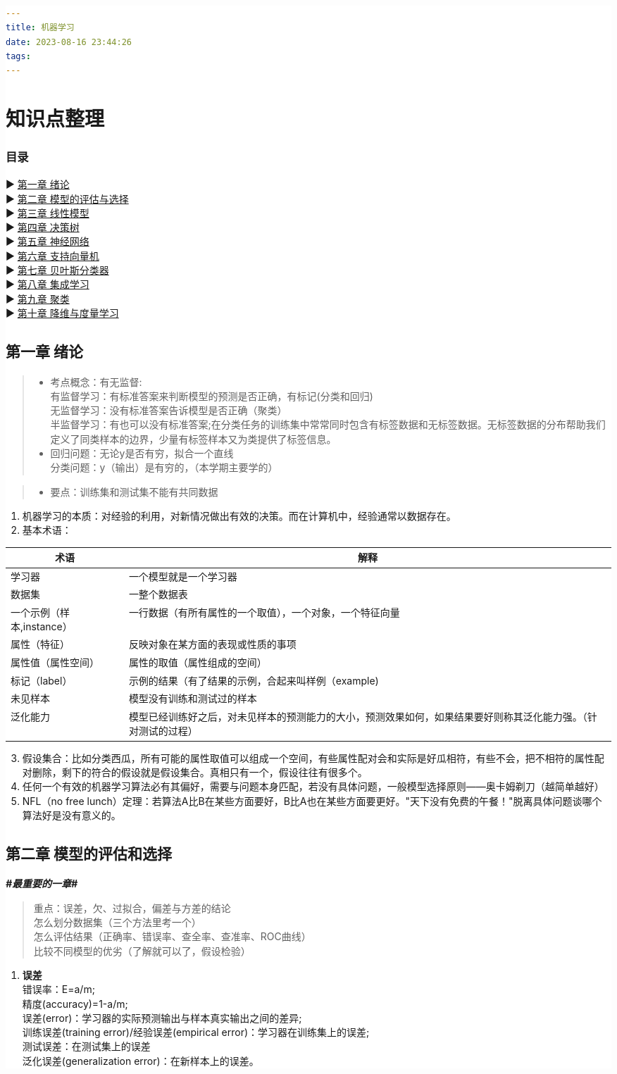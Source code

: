 ```yaml
---
title: 机器学习
date: 2023-08-16 23:44:26
tags:
---
```

# 知识点整理

### 目录
▶️ [第一章 绪论](#第一章-绪论)  
▶️ [第二章 模型的评估与选择](#第二章-模型的评估和选择)  
▶️ [第三章 线性模型](#第三章-线性模型)  
▶️ [第四章 决策树](#第四章-决策树)  
▶️ [第五章 神经网络](#第五章-神经网络)  
▶️ [第六章 支持向量机](#第六章-支持向量机)  
▶️ [第七章 贝叶斯分类器](#第七章-贝叶斯分类器)  
▶️ [第八章 集成学习](#第八章-集成学习)  
▶️ [第九章 聚类](#第九章-聚类)  
▶️ [第十章 降维与度量学习](#第十章-降维与度量学习)
## 第一章 绪论
> - 考点概念：有无监督:  
  有监督学习：有标准答案来判断模型的预测是否正确，有标记(分类和回归)  
  无监督学习：没有标准答案告诉模型是否正确（聚类）  
  半监督学习：有也可以没有标准答案;在分类任务的训练集中常常同时包含有标签数据和无标签数据。无标签数据的分布帮助我们定义了同类样本的边界，少量有标签样本又为类提供了标签信息。
> - 回归问题：无论y是否有穷，拟合一个直线  
  分类问题：y（输出）是有穷的，（本学期主要学的）  

> - 要点：训练集和测试集不能有共同数据  
      

1. 机器学习的本质：对经验的利用，对新情况做出有效的决策。而在计算机中，经验通常以数据存在。
2. 基本术语：  
   
术语|解释
----|----
学习器|一个模型就是一个学习器
数据集|一整个数据表
一个示例（样本,instance）|一行数据（有所有属性的一个取值），一个对象，一个特征向量
属性（特征）|反映对象在某方面的表现或性质的事项
属性值（属性空间）|属性的取值（属性组成的空间）
标记（label）|示例的结果（有了结果的示例，合起来叫样例（example)
未见样本|模型没有训练和测试过的样本
泛化能力|模型已经训练好之后，对未见样本的预测能力的大小，预测效果如何，如果结果要好则称其泛化能力强。（针对测试的过程）

3. 假设集合：比如分类西瓜，所有可能的属性取值可以组成一个空间，有些属性配对会和实际是好瓜相符，有些不会，把不相符的属性配对删除，剩下的符合的假设就是假设集合。真相只有一个，假设往往有很多个。
4. 任何一个有效的机器学习算法必有其偏好，需要与问题本身匹配，若没有具体问题，一般模型选择原则——奥卡姆剃刀（越简单越好）
5. NFL（no free lunch）定理：若算法A比B在某些方面要好，B比A也在某些方面要更好。"天下没有免费的午餐！"脱离具体问题谈哪个算法好是没有意义的。
   
## 第二章 模型的评估和选择
***#最重要的一章#***
> 重点：误差，欠、过拟合，偏差与方差的结论  
> 怎么划分数据集（三个方法里考一个）  
> 怎么评估结果（正确率、错误率、查全率、查准率、ROC曲线）  
> 比较不同模型的优劣（了解就可以了，假设检验）
1. **误差**  
   错误率：E=a/m;  
   精度(accuracy)=1-a/m;  
   误差(error)：学习器的实际预测输出与样本真实输出之间的差异;  
   训练误差(training error)/经验误差(empirical error)：学习器在训练集上的误差;  
   测试误差：在测试集上的误差  
   泛化误差(generalization error)：在新样本上的误差。  